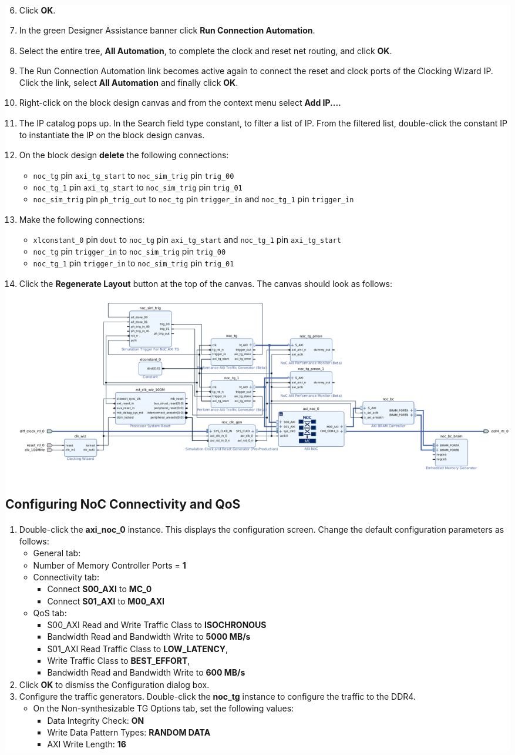 6. Click **OK**.
7. In the green Designer Assistance banner click **Run Connection Automation**.
8. Select the entire tree, **All Automation**, to complete the clock and reset net routing, and click
**OK**.
9. The Run Connection Automation link becomes active again to connect the reset and clock ports
of the Clocking Wizard IP. Click the link, select **All Automation** and finally click **OK**.
10. Right-click on the block design canvas and from the context menu select **Add IP....**
11. The IP catalog pops up. In the Search field type constant, to filter a list of IP. From the filtered list, double-click the constant IP to instantiate the IP on the block design canvas.
12. On the block design **delete** the following connections: 

    * `noc_tg` pin `axi_tg_start` to `noc_sim_trig` pin `trig_00`
    * `noc_tg_1` pin `axi_tg_start` to `noc_sim_trig` pin `trig_01`
    * `noc_sim_trig` pin `ph_trig_out` to `noc_tg` pin `trigger_in` and `noc_tg_1` pin `trigger_in`
13. Make the following connections:

    * `xlconstant_0` pin `dout` to `noc_tg` pin `axi_tg_start` and `noc_tg_1` pin `axi_tg_start`
    * `noc_tg` pin `trigger_in` to `noc_sim_trig` pin `trig_00`
    * `noc_tg_1` pin `trigger_in` to `noc_sim_trig` pin `trig_01`

10. Click the **Regenerate Layout** button at the top of the canvas.
The canvas should look as follows:
![BD after regen layout](images/Module_3_regenerated_Layout.PNG)

## Configuring NoC Connectivity and QoS
1. Double-click the **axi_noc_0** instance. This displays the configuration screen. Change the
default configuration parameters as follows:
   * General tab:
   + Number of Memory Controller Ports = **1**
   * Connectivity tab:
     + Connect **S00_AXI** to **MC_0**
     + Connect **S01_AXI** to **M00_AXI**
   * QoS tab:
     + S00_AXI Read and Write Traffic Class to **ISOCHRONOUS**
     + Bandwidth Read and Bandwidth Write to **5000 MB/s**
     + S01_AXI Read Traffic Class to **LOW_LATENCY**, 
     + Write Traffic Class to **BEST_EFFORT**,
     + Bandwidth Read and Bandwidth Write to **600 MB/s**
2. Click **OK** to dismiss the Configuration dialog box.
3. Configure the traffic generators. Double-click the **noc_tg** instance to configure the traffic to
the DDR4. 
   * On the Non-synthesizable TG Options tab, set the following values:
     + Data Integrity Check: **ON**
     + Write Data Pattern Types: **RANDOM DATA**
     + AXI Write Length: **16**